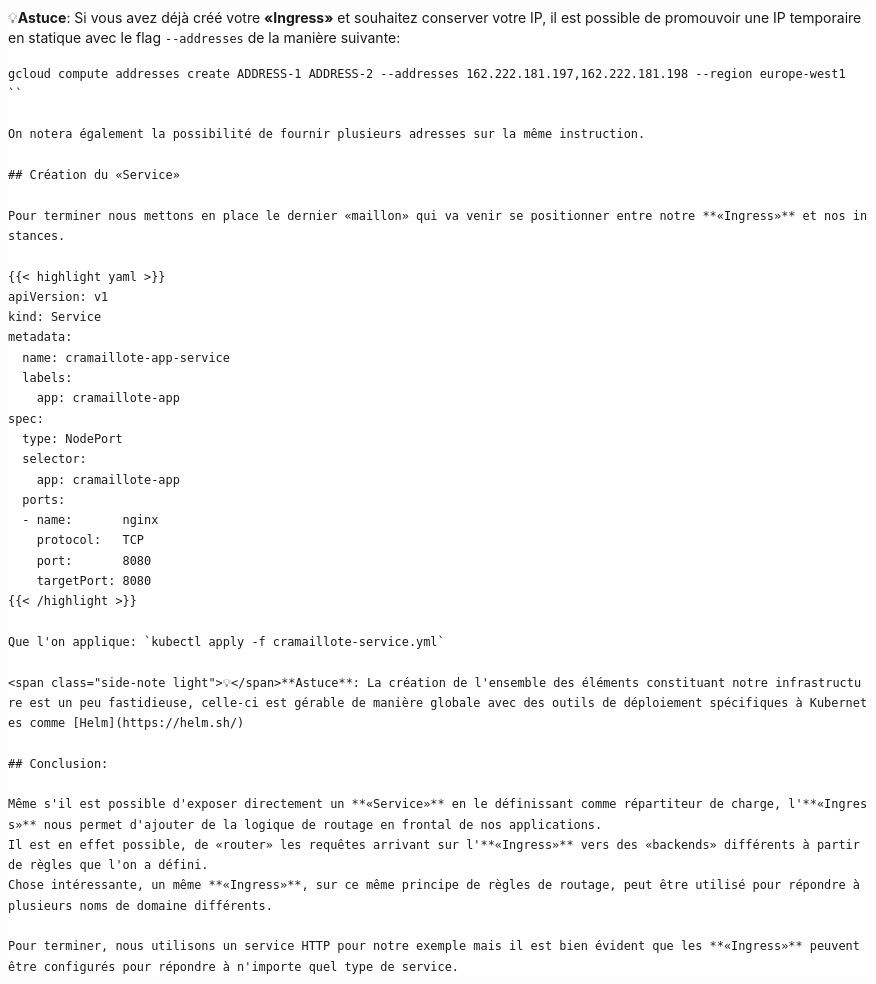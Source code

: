 <span class="side-note light">💡</span>**Astuce**: Si vous avez déjà créé votre **«Ingress»** et souhaitez conserver votre IP, il est possible de promouvoir une IP temporaire en statique avec le flag `--addresses` de la manière suivante:

```
gcloud compute addresses create ADDRESS-1 ADDRESS-2 --addresses 162.222.181.197,162.222.181.198 --region europe-west1
``

On notera également la possibilité de fournir plusieurs adresses sur la même instruction.

## Création du «Service»

Pour terminer nous mettons en place le dernier «maillon» qui va venir se positionner entre notre **«Ingress»** et nos instances.

{{< highlight yaml >}}
apiVersion: v1
kind: Service
metadata:
  name: cramaillote-app-service
  labels:
    app: cramaillote-app
spec:
  type: NodePort
  selector:
    app: cramaillote-app
  ports:
  - name:       nginx
    protocol:   TCP
    port:       8080
    targetPort: 8080
{{< /highlight >}}

Que l'on applique: `kubectl apply -f cramaillote-service.yml`

<span class="side-note light">💡</span>**Astuce**: La création de l'ensemble des éléments constituant notre infrastructure est un peu fastidieuse, celle-ci est gérable de manière globale avec des outils de déploiement spécifiques à Kubernetes comme [Helm](https://helm.sh/)

## Conclusion:

Même s'il est possible d'exposer directement un **«Service»** en le définissant comme répartiteur de charge, l'**«Ingress»** nous permet d'ajouter de la logique de routage en frontal de nos applications.
Il est en effet possible, de «router» les requêtes arrivant sur l'**«Ingress»** vers des «backends» différents à partir de règles que l'on a défini.
Chose intéressante, un même **«Ingress»**, sur ce même principe de règles de routage, peut être utilisé pour répondre à plusieurs noms de domaine différents.

Pour terminer, nous utilisons un service HTTP pour notre exemple mais il est bien évident que les **«Ingress»** peuvent être configurés pour répondre à n'importe quel type de service.
